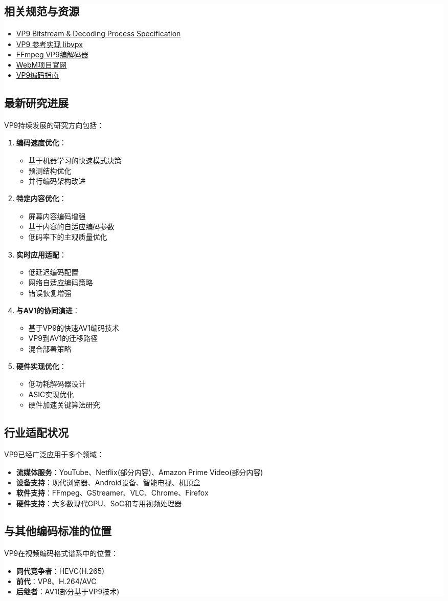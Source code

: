 ## 相关规范与资源

- [VP9 Bitstream & Decoding Process Specification](https://storage.googleapis.com/webmproject/docs/vp9/vp9-bitstream-specification-v0.6-20160331-draft.pdf)
- [VP9 参考实现 libvpx](https://chromium.googlesource.com/webm/libvpx)
- [FFmpeg VP9编解码器](https://trac.ffmpeg.org/wiki/Encode/VP9)
- [WebM项目官网](https://www.webmproject.org/)
- [VP9编码指南](https://developers.google.com/media/vp9)

## 最新研究进展

VP9持续发展的研究方向包括：

1. **编码速度优化**：
   - 基于机器学习的快速模式决策
   - 预测结构优化
   - 并行编码架构改进

2. **特定内容优化**：
   - 屏幕内容编码增强
   - 基于内容的自适应编码参数
   - 低码率下的主观质量优化

3. **实时应用适配**：
   - 低延迟编码配置
   - 网络自适应编码策略
   - 错误恢复增强

4. **与AV1的协同演进**：
   - 基于VP9的快速AV1编码技术
   - VP9到AV1的迁移路径
   - 混合部署策略

5. **硬件实现优化**：
   - 低功耗解码器设计
   - ASIC实现优化
   - 硬件加速关键算法研究

## 行业适配状况

VP9已经广泛应用于多个领域：

- **流媒体服务**：YouTube、Netflix(部分内容)、Amazon Prime Video(部分内容)
- **设备支持**：现代浏览器、Android设备、智能电视、机顶盒
- **软件支持**：FFmpeg、GStreamer、VLC、Chrome、Firefox
- **硬件支持**：大多数现代GPU、SoC和专用视频处理器

## 与其他编码标准的位置

VP9在视频编码格式谱系中的位置：

- **同代竞争者**：HEVC(H.265)
- **前代**：VP8、H.264/AVC
- **后继者**：AV1(部分基于VP9技术)
